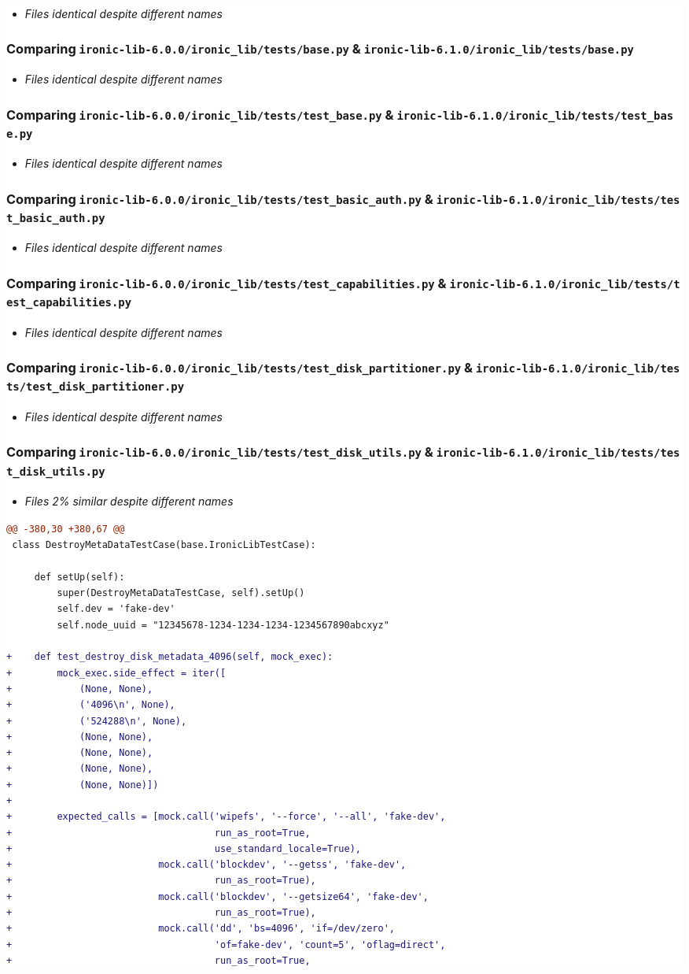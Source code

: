  * *Files identical despite different names*

### Comparing `ironic-lib-6.0.0/ironic_lib/tests/base.py` & `ironic-lib-6.1.0/ironic_lib/tests/base.py`

 * *Files identical despite different names*

### Comparing `ironic-lib-6.0.0/ironic_lib/tests/test_base.py` & `ironic-lib-6.1.0/ironic_lib/tests/test_base.py`

 * *Files identical despite different names*

### Comparing `ironic-lib-6.0.0/ironic_lib/tests/test_basic_auth.py` & `ironic-lib-6.1.0/ironic_lib/tests/test_basic_auth.py`

 * *Files identical despite different names*

### Comparing `ironic-lib-6.0.0/ironic_lib/tests/test_capabilities.py` & `ironic-lib-6.1.0/ironic_lib/tests/test_capabilities.py`

 * *Files identical despite different names*

### Comparing `ironic-lib-6.0.0/ironic_lib/tests/test_disk_partitioner.py` & `ironic-lib-6.1.0/ironic_lib/tests/test_disk_partitioner.py`

 * *Files identical despite different names*

### Comparing `ironic-lib-6.0.0/ironic_lib/tests/test_disk_utils.py` & `ironic-lib-6.1.0/ironic_lib/tests/test_disk_utils.py`

 * *Files 2% similar despite different names*

```diff
@@ -380,30 +380,67 @@
 class DestroyMetaDataTestCase(base.IronicLibTestCase):
 
     def setUp(self):
         super(DestroyMetaDataTestCase, self).setUp()
         self.dev = 'fake-dev'
         self.node_uuid = "12345678-1234-1234-1234-1234567890abcxyz"
 
+    def test_destroy_disk_metadata_4096(self, mock_exec):
+        mock_exec.side_effect = iter([
+            (None, None),
+            ('4096\n', None),
+            ('524288\n', None),
+            (None, None),
+            (None, None),
+            (None, None),
+            (None, None)])
+
+        expected_calls = [mock.call('wipefs', '--force', '--all', 'fake-dev',
+                                    run_as_root=True,
+                                    use_standard_locale=True),
+                          mock.call('blockdev', '--getss', 'fake-dev',
+                                    run_as_root=True),
+                          mock.call('blockdev', '--getsize64', 'fake-dev',
+                                    run_as_root=True),
+                          mock.call('dd', 'bs=4096', 'if=/dev/zero',
+                                    'of=fake-dev', 'count=5', 'oflag=direct',
+                                    run_as_root=True,
```